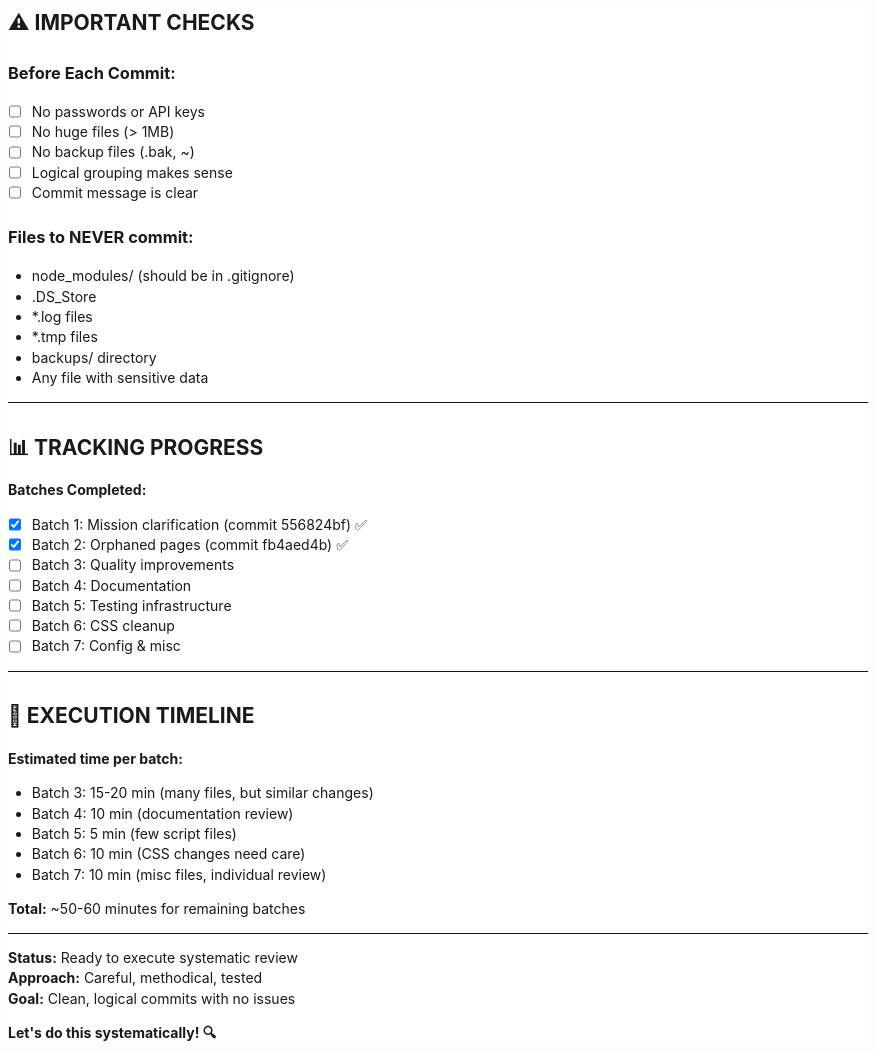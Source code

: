 
## ⚠️ IMPORTANT CHECKS

### **Before Each Commit:**
- [ ] No passwords or API keys
- [ ] No huge files (> 1MB)
- [ ] No backup files (.bak, ~)
- [ ] Logical grouping makes sense
- [ ] Commit message is clear

### **Files to NEVER commit:**
- node_modules/ (should be in .gitignore)
- .DS_Store
- *.log files
- *.tmp files
- backups/ directory
- Any file with sensitive data

---

## 📊 TRACKING PROGRESS

**Batches Completed:**
- [x] Batch 1: Mission clarification (commit 556824bf) ✅
- [x] Batch 2: Orphaned pages (commit fb4aed4b) ✅
- [ ] Batch 3: Quality improvements
- [ ] Batch 4: Documentation
- [ ] Batch 5: Testing infrastructure
- [ ] Batch 6: CSS cleanup
- [ ] Batch 7: Config & misc

---

## 🎯 EXECUTION TIMELINE

**Estimated time per batch:**
- Batch 3: 15-20 min (many files, but similar changes)
- Batch 4: 10 min (documentation review)
- Batch 5: 5 min (few script files)
- Batch 6: 10 min (CSS changes need care)
- Batch 7: 10 min (misc files, individual review)

**Total:** ~50-60 minutes for remaining batches

---

**Status:** Ready to execute systematic review  
**Approach:** Careful, methodical, tested  
**Goal:** Clean, logical commits with no issues

**Let's do this systematically! 🔍**

